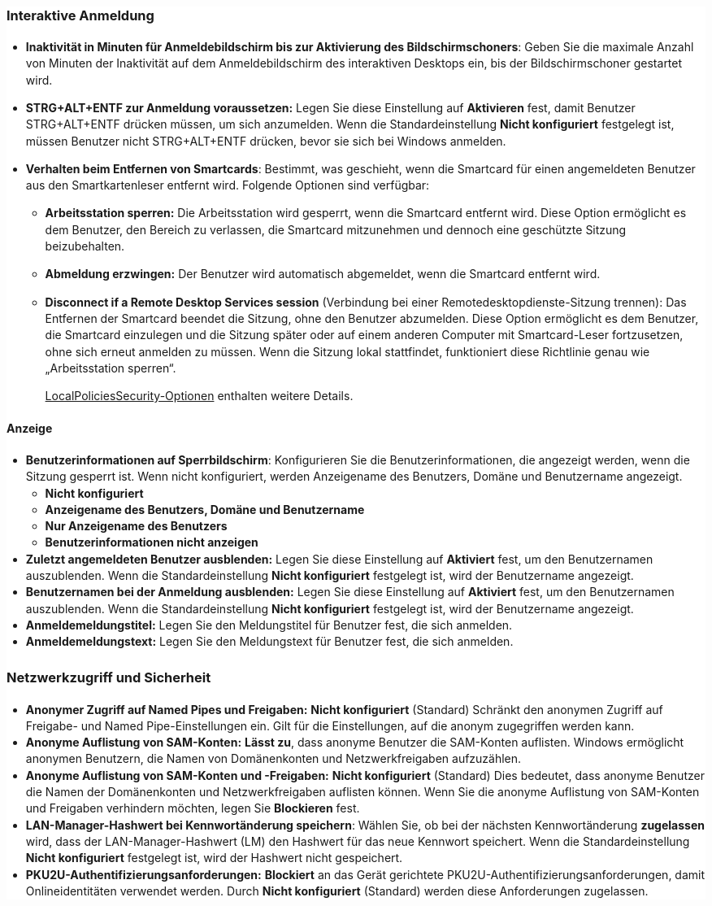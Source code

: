 ### <a name="interactive-logon"></a>Interaktive Anmeldung

- **Inaktivität in Minuten für Anmeldebildschirm bis zur Aktivierung des Bildschirmschoners**: Geben Sie die maximale Anzahl von Minuten der Inaktivität auf dem Anmeldebildschirm des interaktiven Desktops ein, bis der Bildschirmschoner gestartet wird.
- **STRG+ALT+ENTF zur Anmeldung voraussetzen:** Legen Sie diese Einstellung auf **Aktivieren** fest, damit Benutzer STRG+ALT+ENTF drücken müssen, um sich anzumelden. Wenn die Standardeinstellung **Nicht konfiguriert** festgelegt ist, müssen Benutzer nicht STRG+ALT+ENTF drücken, bevor sie sich bei Windows anmelden.
- **Verhalten beim Entfernen von Smartcards**: Bestimmt, was geschieht, wenn die Smartcard für einen angemeldeten Benutzer aus den Smartkartenleser entfernt wird. Folgende Optionen sind verfügbar:

  - **Arbeitsstation sperren:** Die Arbeitsstation wird gesperrt, wenn die Smartcard entfernt wird. Diese Option ermöglicht es dem Benutzer, den Bereich zu verlassen, die Smartcard mitzunehmen und dennoch eine geschützte Sitzung beizubehalten.
  - **Abmeldung erzwingen:** Der Benutzer wird automatisch abgemeldet, wenn die Smartcard entfernt wird.
  - **Disconnect if a Remote Desktop Services session** (Verbindung bei einer Remotedesktopdienste-Sitzung trennen): Das Entfernen der Smartcard beendet die Sitzung, ohne den Benutzer abzumelden. Diese Option ermöglicht es dem Benutzer, die Smartcard einzulegen und die Sitzung später oder auf einem anderen Computer mit Smartcard-Leser fortzusetzen, ohne sich erneut anmelden zu müssen. Wenn die Sitzung lokal stattfindet, funktioniert diese Richtlinie genau wie „Arbeitsstation sperren“.

    [LocalPoliciesSecurity-Optionen](https://docs.microsoft.com/windows/client-management/mdm/policy-csp-localpoliciessecurityoptions#localpoliciessecurityoptions-interactivelogon-smartcardremovalbehavior) enthalten weitere Details.

#### <a name="display"></a>Anzeige

- **Benutzerinformationen auf Sperrbildschirm**: Konfigurieren Sie die Benutzerinformationen, die angezeigt werden, wenn die Sitzung gesperrt ist. Wenn nicht konfiguriert, werden Anzeigename des Benutzers, Domäne und Benutzername angezeigt.
  - **Nicht konfiguriert**  
  - **Anzeigename des Benutzers, Domäne und Benutzername**
  - **Nur Anzeigename des Benutzers**
  - **Benutzerinformationen nicht anzeigen**
- **Zuletzt angemeldeten Benutzer ausblenden:** Legen Sie diese Einstellung auf **Aktiviert** fest, um den Benutzernamen auszublenden. Wenn die Standardeinstellung **Nicht konfiguriert** festgelegt ist, wird der Benutzername angezeigt.
- **Benutzernamen bei der Anmeldung ausblenden:** Legen Sie diese Einstellung auf **Aktiviert** fest, um den Benutzernamen auszublenden. Wenn die Standardeinstellung **Nicht konfiguriert** festgelegt ist, wird der Benutzername angezeigt.
- **Anmeldemeldungstitel:** Legen Sie den Meldungstitel für Benutzer fest, die sich anmelden.
- **Anmeldemeldungstext:** Legen Sie den Meldungstext für Benutzer fest, die sich anmelden.

### <a name="network-access-and-security"></a>Netzwerkzugriff und Sicherheit

- **Anonymer Zugriff auf Named Pipes und Freigaben:** **Nicht konfiguriert** (Standard) Schränkt den anonymen Zugriff auf Freigabe- und Named Pipe-Einstellungen ein. Gilt für die Einstellungen, auf die anonym zugegriffen werden kann.
- **Anonyme Auflistung von SAM-Konten:** **Lässt zu**, dass anonyme Benutzer die SAM-Konten auflisten. Windows ermöglicht anonymen Benutzern, die Namen von Domänenkonten und Netzwerkfreigaben aufzuzählen.
- **Anonyme Auflistung von SAM-Konten und -Freigaben:** **Nicht konfiguriert** (Standard) Dies bedeutet, dass anonyme Benutzer die Namen der Domänenkonten und Netzwerkfreigaben auflisten können. Wenn Sie die anonyme Auflistung von SAM-Konten und Freigaben verhindern möchten, legen Sie **Blockieren** fest.
- **LAN-Manager-Hashwert bei Kennwortänderung speichern**: Wählen Sie, ob bei der nächsten Kennwortänderung **zugelassen** wird, dass der LAN-Manager-Hashwert (LM) den Hashwert für das neue Kennwort speichert. Wenn die Standardeinstellung **Nicht konfiguriert** festgelegt ist, wird der Hashwert nicht gespeichert.
- **PKU2U-Authentifizierungsanforderungen:** **Blockiert** an das Gerät gerichtete PKU2U-Authentifizierungsanforderungen, damit Onlineidentitäten verwendet werden. Durch **Nicht konfiguriert** (Standard) werden diese Anforderungen zugelassen.